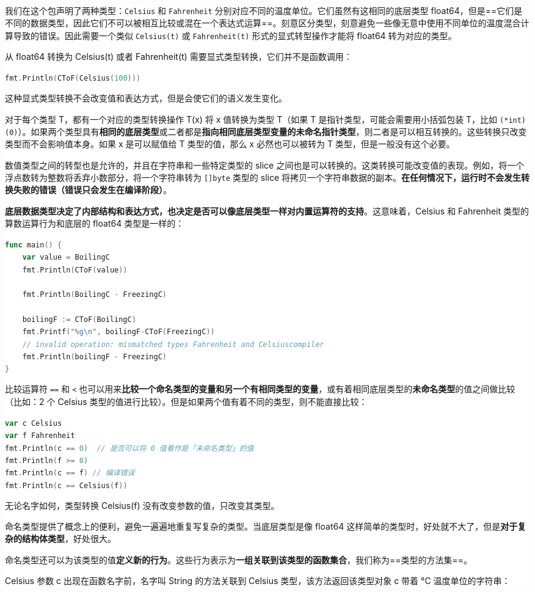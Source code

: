 ~~~go

~~~

我们在这个包声明了两种类型：`Celsius` 和 `Fahrenheit` 分别对应不同的温度单位。它们虽然有这相同的底层类型 float64，但是==它们是不同的数据类型，因此它们不可以被相互比较或混在一个表达式运算==。刻意区分类型，刻意避免一些像无意中使用不同单位的温度混合计算导致的错误。因此需要一个类似 `Celsius(t)` 或 `Fahrenheit(t)` 形式的显式转型操作才能将 float64 转为对应的类型。

从 float64 转换为 Celsius(t) 或者 Fahrenheit(t) 需要显式类型转换，它们并不是函数调用：

~~~go
fmt.Println(CToF(Celsius(100)))
~~~

这种显式类型转换不会改变值和表达方式，但是会使它们的语义发生变化。

对于每个类型 T，都有一个对应的类型转换操作 T(x) 将 x 值转换为类型 T（如果 T 是指针类型，可能会需要用小括弧包装 T，比如 `(*int)(0)`）。如果两个类型具有**相同的底层类型**或二者都是**指向相同底层类型变量的未命名指针类型**，则二者是可以相互转换的。这些转换只改变类型而不会影响值本身。如果 x 是可以赋值给 T 类型的值，那么 x 必然也可以被转为 T 类型，但是一般没有这个必要。

数值类型之间的转型也是允许的，并且在字符串和一些特定类型的 slice 之间也是可以转换的。这类转换可能改变值的表现。例如，将一个浮点数转为整数将丢弃小数部分，将一个字符串转为 `[]byte` 类型的 slice 将拷贝一个字符串数据的副本。**在任何情况下，运行时不会发生转换失败的错误（错误只会发生在编译阶段）**。

**底层数据类型决定了内部结构和表达方式，也决定是否可以像底层类型一样对内置运算符的支持**。这意味着，Celsius 和 Fahrenheit 类型的算数运算行为和底层的 float64 类型是一样的：

~~~go
func main() {
	var value = BoilingC
	fmt.Println(CToF(value))

	fmt.Println(BoilingC - FreezingC)

	boilingF := CToF(BoilingC)
	fmt.Printf("%g\n", boilingF-CToF(FreezingC))
	// invalid operation: mismatched types Fahrenheit and Celsiuscompiler
	fmt.Println(boilingF - FreezingC)
}
~~~

比较运算符 `==` 和 `<` 也可以用来**比较一个命名类型的变量和另一个有相同类型的变量**，或有着相同底层类型的**未命名类型**的值之间做比较（比如：2 个 Celsius 类型的值进行比较）。但是如果两个值有着不同的类型，则不能直接比较：

~~~go
var c Celsius
var f Fahrenheit
fmt.Println(c == 0)  // 是否可以将 0 值看作是「未命名类型」的值
fmt.Println(f >= 0)
fmt.Println(c == f) // 编译错误
fmt.Println(c == Celsius(f))
~~~

无论名字如何，类型转换 Celsius(f) 没有改变参数的值，只改变其类型。

命名类型提供了概念上的便利，避免一遍遍地重复写复杂的类型。当底层类型是像 float64 这样简单的类型时，好处就不大了，但是**对于复杂的结构体类型**，好处很大。

命名类型还可以为该类型的值**定义新的行为**。这些行为表示为**一组关联到该类型的函数集合**，我们称为==类型的方法集==。

Celsius 参数 c 出现在函数名字前，名字叫 String 的方法关联到 Celsius 类型，该方法返回该类型对象 c 带着 °C 温度单位的字符串：
